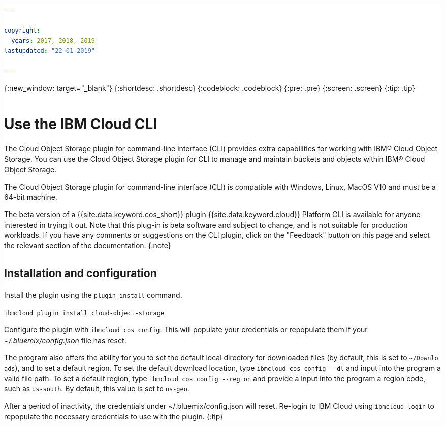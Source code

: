 ```yaml
---

copyright:
  years: 2017, 2018, 2019
lastupdated: "22-01-2019"

---
```

{:new_window: target="_blank"}
{:shortdesc: .shortdesc}
{:codeblock: .codeblock}
{:pre: .pre}
{:screen: .screen}
{:tip: .tip}

# Use the IBM Cloud CLI

The Cloud Object Storage plugin for command-line interface (CLI) provides extra capabilities for working with IBM® Cloud Object Storage. You can use the Cloud Object Storage plugin for CLI to manage and maintain buckets and objects within IBM® Cloud Object Storage.

The Cloud Object Storage plugin for command-line interface (CLI) is compatible with Windows, Linux, MacOS V10 and must be a 64-bit machine.

The beta version of a {{site.data.keyword.cos_short}} plugin [{{site.data.keyword.cloud}} Platform CLI](https://clis.ng.bluemix.net/ui/home.html) is available for anyone interested in trying it out.  Note that this plug-in is beta software and subject to change, and is not suitable for production workloads. If you have any comments or suggestions on the CLI plugin, click on the "Feedback" button on this page and select the relevant section of the documentation.
{:note}

## Installation and configuration

Install the plugin using the `plugin install` command.

```
ibmcloud plugin install cloud-object-storage
```

Configure the plugin with `ibmcloud cos config`.  This will populate your credentials or repopulate them if your _~/.bluemix/config.json_ file has reset. 


The program also offers the ability for you to set the default local directory for downloaded files (by default, this is set to `~/Downloads`), and to set a default region. To set the default download location, type `ibmcloud cos config --dl` and input into the program a valid file path. To set a default region, type `ibmcloud cos config --region` and provide a input into the program a region code, such as `us-south`. By default, this value is set to `us-geo`.


  After a period of inactivity, the credentials under ~/.bluemix/config.json will reset.
  Re-login to IBM Cloud using `ibmcloud login` to repopulate the necessary credentials to use with the plugin.
  {:tip}
